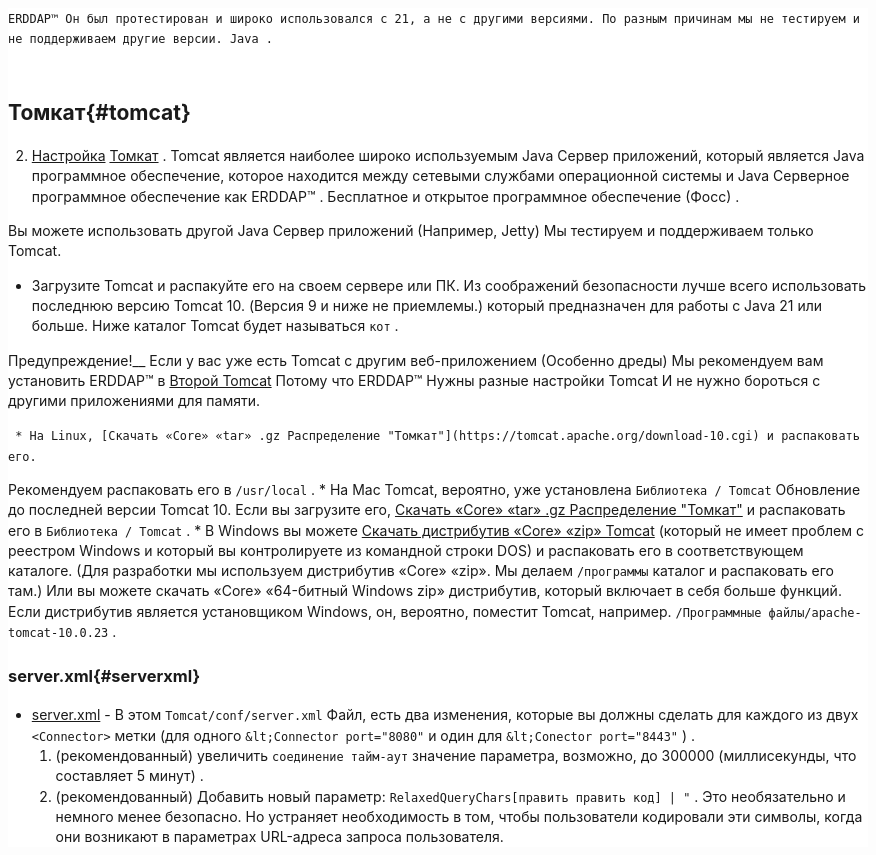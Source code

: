     ERDDAP™ Он был протестирован и широко использовался с 21, а не с другими версиями. По разным причинам мы не тестируем и не поддерживаем другие версии. Java .
     
## Томкат{#tomcat} 

2.  [Настройка](#tomcat)   [Томкат](https://tomcat.apache.org) . Tomcat является наиболее широко используемым Java Сервер приложений,
который является Java программное обеспечение, которое находится между сетевыми службами операционной системы и Java Серверное программное обеспечение как ERDDAP™ .
Бесплатное и открытое программное обеспечение (Фосс) .

Вы можете использовать другой Java Сервер приложений (Например, Jetty) Мы тестируем и поддерживаем только Tomcat.

   * Загрузите Tomcat и распакуйте его на своем сервере или ПК.
Из соображений безопасности лучше всего использовать последнюю версию Tomcat 10. (Версия 9 и ниже не приемлемы.) 
который предназначен для работы с Java 21 или больше. Ниже каталог Tomcat будет называться `кот` .

Предупреждение&#33;__ Если у вас уже есть Tomcat с другим веб-приложением (Особенно дреды) Мы рекомендуем вам установить ERDDAP™ в
      [Второй Tomcat](/docs/server-admin/additional-information#second-tomcat) Потому что ERDDAP™ Нужны разные настройки Tomcat
И не нужно бороться с другими приложениями для памяти.

     * На Linux, [Скачать «Core» «tar» .gz Распределение "Томкат"](https://tomcat.apache.org/download-10.cgi) и распаковать его.
Рекомендуем распаковать его в `/usr/local` .
     * На Mac Tomcat, вероятно, уже установлена `Библиотека / Tomcat` Обновление до последней версии Tomcat 10.
Если вы загрузите его, [Скачать «Core» «tar» .gz Распределение "Томкат"](https://tomcat.apache.org/download-10.cgi) и распаковать его в `Библиотека / Tomcat` .
     * В Windows вы можете [Скачать дистрибутив «Core» «zip» Tomcat](https://tomcat.apache.org/download-10.cgi) 
        (который не имеет проблем с реестром Windows и который вы контролируете из командной строки DOS) и распаковать его в соответствующем каталоге.
        (Для разработки мы используем дистрибутив «Core» «zip». Мы делаем `/программы` каталог и распаковать его там.) 
Или вы можете скачать «Core» «64-битный Windows zip» дистрибутив, который включает в себя больше функций.
Если дистрибутив является установщиком Windows, он, вероятно, поместит Tomcat, например. `/Программные файлы/apache-tomcat-10.0.23` .
             
### server.xml{#serverxml} 

*  [server.xml](#serverxml) - В этом `Tomcat/conf/server.xml` Файл, есть два изменения, которые вы должны сделать для каждого из двух ` <Connector> ` метки
   (для одного `&lt;Connector port="8080"` и один для `&lt;Conector port="8443"` ) .
   1.  (рекомендованный) увеличить `соединение тайм-аут` значение параметра, возможно, до 300000 (миллисекунды, что составляет 5 минут) .
   2.  (рекомендованный) Добавить новый параметр: `RelaxedQueryChars[править править код] | "` . Это необязательно и немного менее безопасно.
Но устраняет необходимость в том, чтобы пользователи кодировали эти символы, когда они возникают в параметрах URL-адреса запроса пользователя.
             